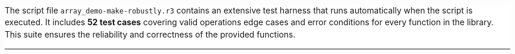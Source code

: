 The script file `array_demo-make-robustly.r3` contains an extensive test harness that runs automatically when the script is executed. It includes **52 test cases** covering valid operations edge cases and error conditions for every function in the library. This suite ensures the reliability and correctness of the provided functions.

---
